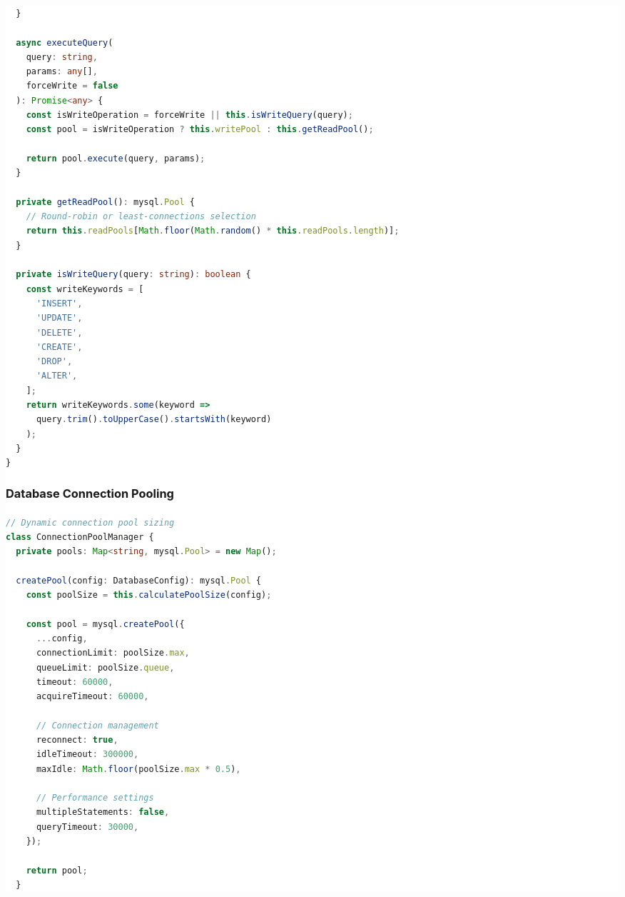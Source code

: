 ```typescript
  }

  async executeQuery(
    query: string,
    params: any[],
    forceWrite = false
  ): Promise<any> {
    const isWriteOperation = forceWrite || this.isWriteQuery(query);
    const pool = isWriteOperation ? this.writePool : this.getReadPool();

    return pool.execute(query, params);
  }

  private getReadPool(): mysql.Pool {
    // Round-robin or least-connections selection
    return this.readPools[Math.floor(Math.random() * this.readPools.length)];
  }

  private isWriteQuery(query: string): boolean {
    const writeKeywords = [
      'INSERT',
      'UPDATE',
      'DELETE',
      'CREATE',
      'DROP',
      'ALTER',
    ];
    return writeKeywords.some(keyword =>
      query.trim().toUpperCase().startsWith(keyword)
    );
  }
}
```

### Database Connection Pooling

```typescript
// Dynamic connection pool sizing
class ConnectionPoolManager {
  private pools: Map<string, mysql.Pool> = new Map();

  createPool(config: DatabaseConfig): mysql.Pool {
    const poolSize = this.calculatePoolSize(config);

    const pool = mysql.createPool({
      ...config,
      connectionLimit: poolSize.max,
      queueLimit: poolSize.queue,
      timeout: 60000,
      acquireTimeout: 60000,

      // Connection management
      reconnect: true,
      idleTimeout: 300000,
      maxIdle: Math.floor(poolSize.max * 0.5),

      // Performance settings
      multipleStatements: false,
      queryTimeout: 30000,
    });

    return pool;
  }
```
